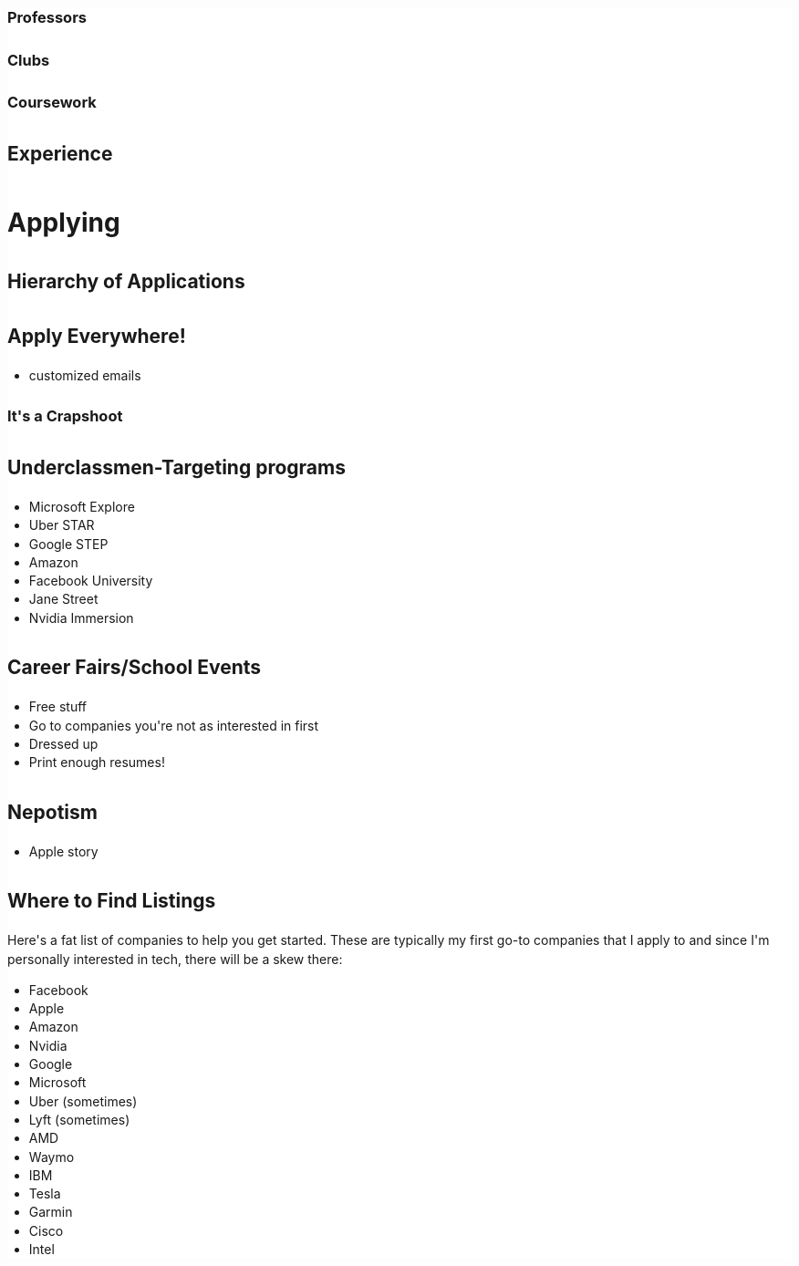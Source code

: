 ### Professors

### Clubs

### Coursework

## Experience

# Applying

## Hierarchy of Applications

## Apply Everywhere!

- customized emails 

### It's a Crapshoot

## Underclassmen-Targeting programs

- Microsoft Explore
- Uber STAR
- Google STEP
- Amazon
- Facebook University
- Jane Street
- Nvidia Immersion

## Career Fairs/School Events

- Free stuff
- Go to companies you're not as interested in first
- Dressed up
- Print enough resumes!

## Nepotism

- Apple story

## Where to Find Listings

Here's a fat list of companies to help you get started. These are typically my first go-to companies that I apply to and since I'm personally interested in tech, there will be a skew there:

- Facebook
- Apple
- Amazon
- Nvidia
- Google
- Microsoft
- Uber (sometimes)
- Lyft (sometimes)
- AMD
- Waymo
- IBM
- Tesla
- Garmin
- Cisco
- Intel